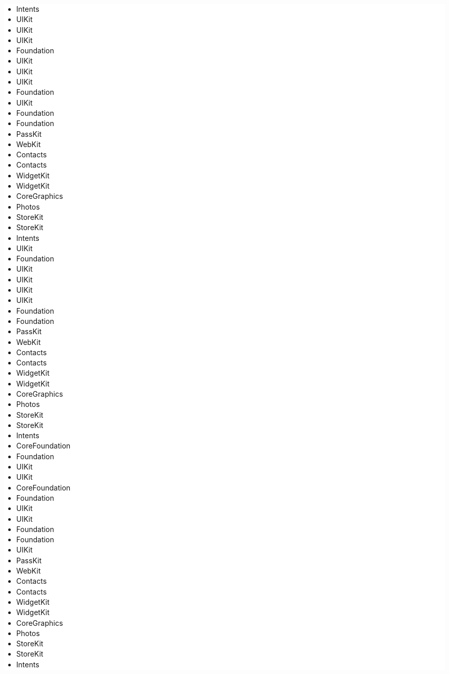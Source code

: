 - Intents
- UIKit
- UIKit
- UIKit
- Foundation
- UIKit
- UIKit
- UIKit
- Foundation
- UIKit
- Foundation
- Foundation
- PassKit
- WebKit
- Contacts
- Contacts
- WidgetKit
- WidgetKit
- CoreGraphics
- Photos
- StoreKit
- StoreKit
- Intents
- UIKit
- Foundation
- UIKit
- UIKit
- UIKit
- UIKit
- Foundation
- Foundation
- PassKit
- WebKit
- Contacts
- Contacts
- WidgetKit
- WidgetKit
- CoreGraphics
- Photos
- StoreKit
- StoreKit
- Intents
- CoreFoundation
- Foundation
- UIKit
- UIKit
- CoreFoundation
- Foundation
- UIKit
- UIKit
- Foundation
- Foundation
- UIKit
- PassKit
- WebKit
- Contacts
- Contacts
- WidgetKit
- WidgetKit
- CoreGraphics
- Photos
- StoreKit
- StoreKit
- Intents